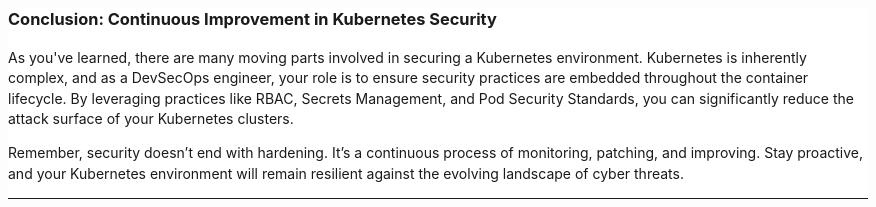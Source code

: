 
### **Conclusion: Continuous Improvement in Kubernetes Security**

As you've learned, there are many moving parts involved in securing a Kubernetes environment. Kubernetes is inherently complex, and as a DevSecOps engineer, your role is to ensure security practices are embedded throughout the container lifecycle. By leveraging practices like RBAC, Secrets Management, and Pod Security Standards, you can significantly reduce the attack surface of your Kubernetes clusters.

Remember, security doesn’t end with hardening. It’s a continuous process of monitoring, patching, and improving. Stay proactive, and your Kubernetes environment will remain resilient against the evolving landscape of cyber threats.

---

